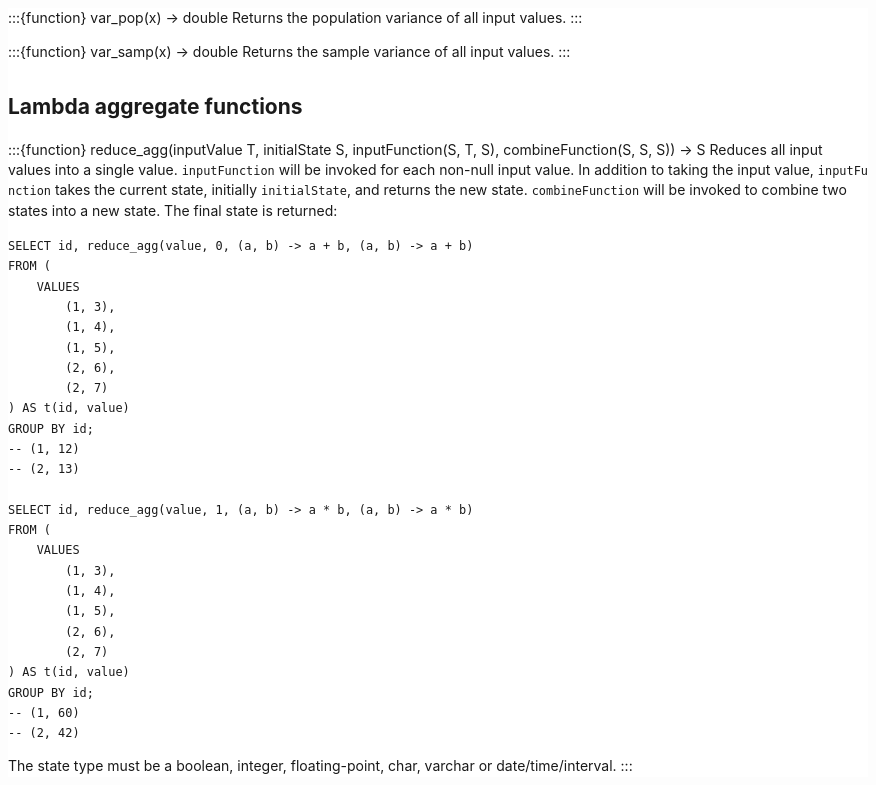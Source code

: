 :::{function} var_pop(x) -> double
Returns the population variance of all input values.
:::

:::{function} var_samp(x) -> double
Returns the sample variance of all input values.
:::

## Lambda aggregate functions

:::{function} reduce_agg(inputValue T, initialState S, inputFunction(S, T, S), combineFunction(S, S, S)) -> S
Reduces all input values into a single value. `inputFunction` will be invoked
for each non-null input value. In addition to taking the input value, `inputFunction`
takes the current state, initially `initialState`, and returns the new state.
`combineFunction` will be invoked to combine two states into a new state.
The final state is returned:

```
SELECT id, reduce_agg(value, 0, (a, b) -> a + b, (a, b) -> a + b)
FROM (
    VALUES
        (1, 3),
        (1, 4),
        (1, 5),
        (2, 6),
        (2, 7)
) AS t(id, value)
GROUP BY id;
-- (1, 12)
-- (2, 13)

SELECT id, reduce_agg(value, 1, (a, b) -> a * b, (a, b) -> a * b)
FROM (
    VALUES
        (1, 3),
        (1, 4),
        (1, 5),
        (2, 6),
        (2, 7)
) AS t(id, value)
GROUP BY id;
-- (1, 60)
-- (2, 42)
```

The state type must be a boolean, integer, floating-point, char, varchar or date/time/interval.
:::
